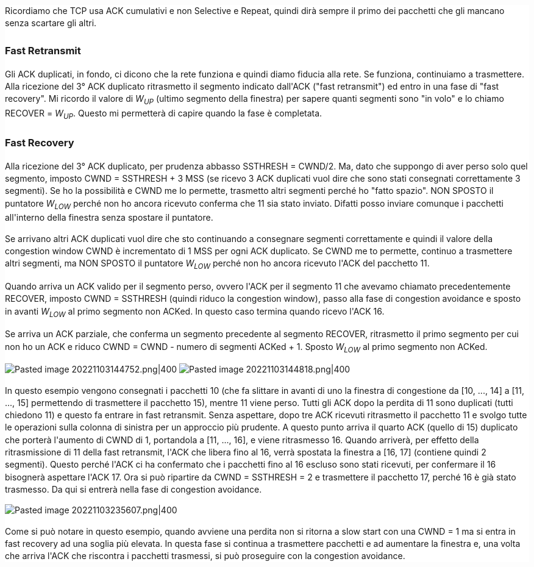 Ricordiamo che TCP usa ACK cumulativi e non Selective e Repeat, quindi dirà sempre il primo dei pacchetti che gli mancano senza scartare gli altri.

### Fast Retransmit
Gli ACK duplicati, in fondo, ci dicono che la rete funziona e quindi diamo fiducia alla rete. Se funziona, continuiamo a trasmettere. Alla ricezione del 3° ACK duplicato ritrasmetto il segmento indicato dall'ACK ("fast retransmit") ed entro in una fase di "fast recovery". Mi ricordo il valore di $W_{UP}$ (ultimo segmento della finestra) per sapere quanti segmenti sono "in volo" e lo chiamo RECOVER = $W_{UP}$. Questo mi permetterà di capire quando la fase è completata.

### Fast Recovery
Alla ricezione del 3° ACK duplicato, per prudenza abbasso SSTHRESH = CWND/2. Ma, dato che suppongo di aver perso solo quel segmento, imposto CWND = SSTHRESH + 3 MSS (se ricevo 3 ACK duplicati vuol dire che sono stati consegnati correttamente 3 segmenti). Se ho la possibilità e CWND me lo permette, trasmetto altri segmenti perché ho "fatto spazio". NON SPOSTO il puntatore $W_{LOW}$ perché non ho ancora ricevuto conferma che 11 sia stato inviato. Difatti posso inviare comunque i pacchetti all'interno della finestra senza spostare il puntatore.

Se arrivano altri ACK duplicati vuol dire che sto continuando a consegnare segmenti correttamente e quindi il valore della congestion window CWND è incrementato di 1 MSS per ogni ACK duplicato. Se CWND me to permette, continuo a trasmettere altri segmenti, ma NON SPOSTO il puntatore $W_{LOW}$ perché non ho ancora ricevuto l'ACK del pacchetto 11.

Quando arriva un ACK valido per il segmento perso, ovvero l'ACK per il segmento 11 che avevamo chiamato precedentemente RECOVER, imposto CWND = SSTHRESH (quindi riduco la congestion window), passo alla fase di congestion avoidance e sposto in avanti $W_{LOW}$ al primo segmento non ACKed. In questo caso termina quando ricevo l'ACK 16.

Se arriva un ACK parziale, che conferma un segmento precedente al segmento RECOVER, ritrasmetto il primo segmento per cui non ho un ACK e riduco CWND = CWND - numero di segmenti ACKed + 1. Sposto $W_{LOW}$ al primo segmento non ACKed. 

![Pasted image 20221103144752.png|400](/img/user/%F0%9F%8E%93%20University%20notes%20(in%20Italian)/%F0%9F%8C%90%20Reti/_images/Pasted%20image%2020221103144752.png) ![Pasted image 20221103144818.png|400](/img/user/%F0%9F%8E%93%20University%20notes%20(in%20Italian)/%F0%9F%8C%90%20Reti/_images/Pasted%20image%2020221103144818.png)

In questo esempio vengono consegnati i pacchetti 10 (che fa slittare in avanti di uno la finestra di congestione da [10, ..., 14] a [11, ..., 15] permettendo di trasmettere il pacchetto 15), mentre 11 viene perso. Tutti gli ACK dopo la perdita di 11 sono duplicati (tutti chiedono 11) e questo fa entrare in fast retransmit. Senza aspettare, dopo tre ACK ricevuti ritrasmetto il pacchetto 11 e svolgo tutte le operazioni sulla colonna di sinistra per un approccio più prudente. A questo punto arriva il quarto ACK (quello di 15) duplicato che porterà l'aumento di CWND di 1, portandola a [11, ..., 16], e viene ritrasmesso 16. Quando arriverà, per effetto della ritrasmissione di 11 della fast retransmit, l'ACK che libera fino al 16, verrà spostata la finestra a [16, 17] (contiene quindi 2 segmenti). Questo perché l'ACK ci ha confermato che i pacchetti fino al 16 escluso sono stati ricevuti, per confermare il 16 bisognerà aspettare l'ACK 17. Ora si può ripartire da CWND = SSTHRESH = 2 e trasmettere il pacchetto 17, perché 16 è già stato trasmesso. Da qui si entrerà nella fase di congestion avoidance.

![Pasted image 20221103235607.png|400](/img/user/%F0%9F%8E%93%20University%20notes%20(in%20Italian)/%F0%9F%8C%90%20Reti/_images/Pasted%20image%2020221103235607.png)

Come si può notare in questo esempio, quando avviene una perdita non si ritorna a slow start con una CWND = 1 ma si entra in fast recovery ad una soglia più elevata. In questa fase si continua a trasmettere pacchetti e ad aumentare la finestra e, una volta che arriva l'ACK che riscontra i pacchetti trasmessi, si può proseguire con la congestion avoidance.
